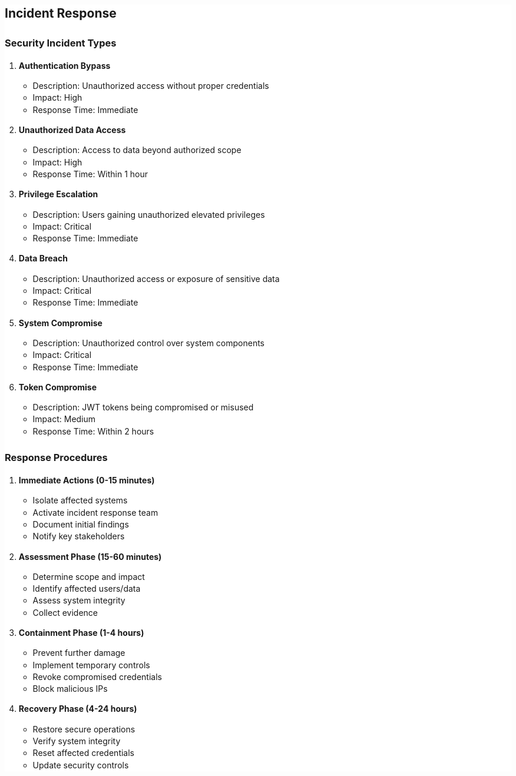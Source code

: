 ## Incident Response

### Security Incident Types
1. **Authentication Bypass**
   - Description: Unauthorized access without proper credentials
   - Impact: High
   - Response Time: Immediate

2. **Unauthorized Data Access**
   - Description: Access to data beyond authorized scope
   - Impact: High
   - Response Time: Within 1 hour

3. **Privilege Escalation**
   - Description: Users gaining unauthorized elevated privileges
   - Impact: Critical
   - Response Time: Immediate

4. **Data Breach**
   - Description: Unauthorized access or exposure of sensitive data
   - Impact: Critical
   - Response Time: Immediate

5. **System Compromise**
   - Description: Unauthorized control over system components
   - Impact: Critical
   - Response Time: Immediate

6. **Token Compromise**
   - Description: JWT tokens being compromised or misused
   - Impact: Medium
   - Response Time: Within 2 hours

### Response Procedures
1. **Immediate Actions (0-15 minutes)**
   - Isolate affected systems
   - Activate incident response team
   - Document initial findings
   - Notify key stakeholders

2. **Assessment Phase (15-60 minutes)**
   - Determine scope and impact
   - Identify affected users/data
   - Assess system integrity
   - Collect evidence

3. **Containment Phase (1-4 hours)**
   - Prevent further damage
   - Implement temporary controls
   - Revoke compromised credentials
   - Block malicious IPs

4. **Recovery Phase (4-24 hours)**
   - Restore secure operations
   - Verify system integrity
   - Reset affected credentials
   - Update security controls
